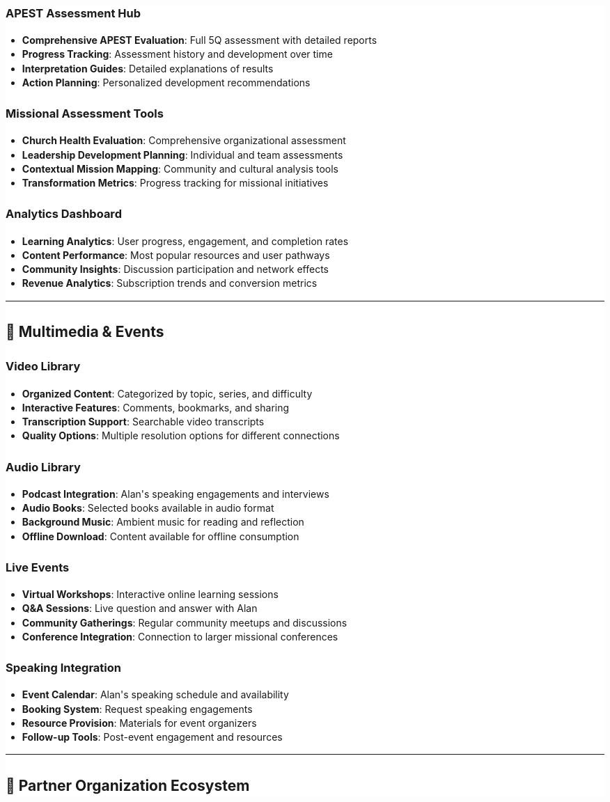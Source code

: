 ### APEST Assessment Hub
- **Comprehensive APEST Evaluation**: Full 5Q assessment with detailed reports
- **Progress Tracking**: Assessment history and development over time
- **Interpretation Guides**: Detailed explanations of results
- **Action Planning**: Personalized development recommendations

### Missional Assessment Tools
- **Church Health Evaluation**: Comprehensive organizational assessment
- **Leadership Development Planning**: Individual and team assessments
- **Contextual Mission Mapping**: Community and cultural analysis tools
- **Transformation Metrics**: Progress tracking for missional initiatives

### Analytics Dashboard
- **Learning Analytics**: User progress, engagement, and completion rates
- **Content Performance**: Most popular resources and user pathways
- **Community Insights**: Discussion participation and network effects
- **Revenue Analytics**: Subscription trends and conversion metrics

---

## 🎤 **Multimedia & Events**

### Video Library
- **Organized Content**: Categorized by topic, series, and difficulty
- **Interactive Features**: Comments, bookmarks, and sharing
- **Transcription Support**: Searchable video transcripts
- **Quality Options**: Multiple resolution options for different connections

### Audio Library
- **Podcast Integration**: Alan's speaking engagements and interviews
- **Audio Books**: Selected books available in audio format
- **Background Music**: Ambient music for reading and reflection
- **Offline Download**: Content available for offline consumption

### Live Events
- **Virtual Workshops**: Interactive online learning sessions
- **Q&A Sessions**: Live question and answer with Alan
- **Community Gatherings**: Regular community meetups and discussions
- **Conference Integration**: Connection to larger missional conferences

### Speaking Integration
- **Event Calendar**: Alan's speaking schedule and availability
- **Booking System**: Request speaking engagements
- **Resource Provision**: Materials for event organizers
- **Follow-up Tools**: Post-event engagement and resources

---

## 🔗 **Partner Organization Ecosystem**
